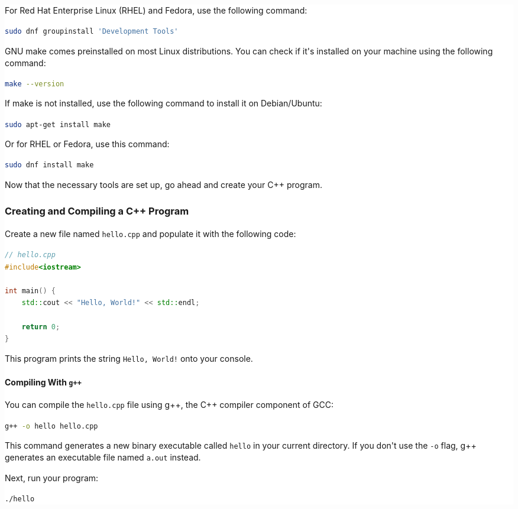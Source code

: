 For Red Hat Enterprise Linux (RHEL) and Fedora, use the following command:

~~~{.bash caption=">_"}
sudo dnf groupinstall 'Development Tools'
~~~

GNU make comes preinstalled on most Linux distributions. You can check if it's installed on your machine using the following command:

~~~{.bash caption=">_"}
make --version
~~~

If make is not installed, use the following command to install it on Debian/Ubuntu:

~~~{.bash caption=">_"}
sudo apt-get install make
~~~

Or for RHEL or Fedora, use this command:

~~~{.bash caption=">_"}
sudo dnf install make
~~~

Now that the necessary tools are set up, go ahead and create your C++ program.

### Creating and Compiling a C++ Program

Create a new file named `hello.cpp` and populate it with the following code:

~~~{.cpp caption="hello.cpp"}
// hello.cpp
#include<iostream>

int main() {
    std::cout << "Hello, World!" << std::endl;

    return 0;
}
~~~

This program prints the string `Hello, World!` onto your console.

#### Compiling With `g++`

You can compile the `hello.cpp` file using g++, the C++ compiler component of GCC:

~~~{.bash caption=">_"}
g++ -o hello hello.cpp
~~~

This command generates a new binary executable called `hello` in your current directory. If you don't use the `-o` flag, g++ generates an executable file named `a.out` instead.

Next, run your program:

~~~{.bash caption=">_"}
./hello
~~~
